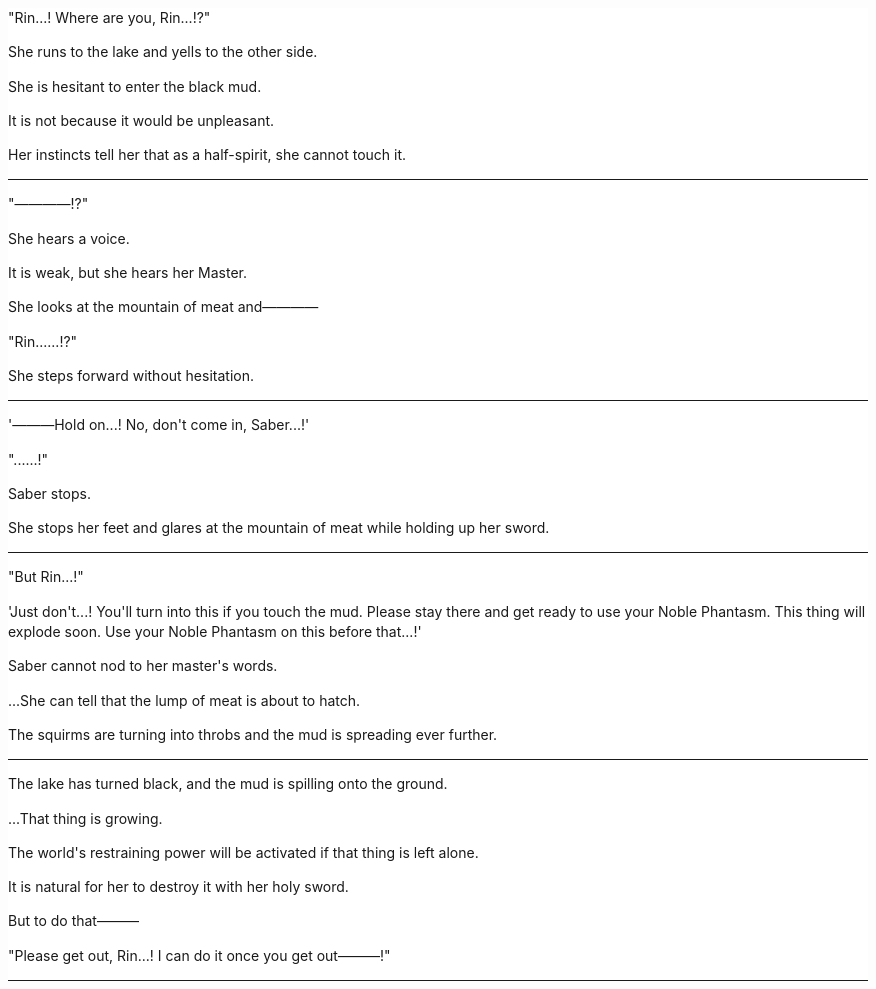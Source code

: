  
"Rin...! Where are you, Rin...!?"  
  
She runs to the lake and yells to the other side.  
  
She is hesitant to enter the black mud.  
  
It is not because it would be unpleasant.  
  
Her instincts tell her that as a half-spirit, she cannot touch it.  
  
---  
  
"――――!?"  
  
She hears a voice.  
  
It is weak, but she hears her Master.  
  
She looks at the mountain of meat and――――  
  
"Rin......!?"  
  
She steps forward without hesitation.  
  
---  
  
'―――Hold on...! No, don't come in, Saber...!'  
  
"......!"  
  
Saber stops.  
  
She stops her feet and glares at the mountain of meat while holding up her sword.  
  
---  
  
"But Rin...!"  
  
'Just don't...! You'll turn into this if you touch the mud. Please stay there and get ready to use your Noble Phantasm. This thing will explode soon. Use your Noble Phantasm on this before that...!'  
  
Saber cannot nod to her master's words.  
  
...She can tell that the lump of meat is about to hatch.  
  
The squirms are turning into throbs and the mud is spreading ever further.  
  
---  
  
The lake has turned black, and the mud is spilling onto the ground.  
  
...That thing is growing.  
  
The world's restraining power will be activated if that thing is left alone.  
  
It is natural for her to destroy it with her holy sword.  
  
But to do that―――  
  
"Please get out, Rin...! I can do it once you get out―――!"  
  
---  
  